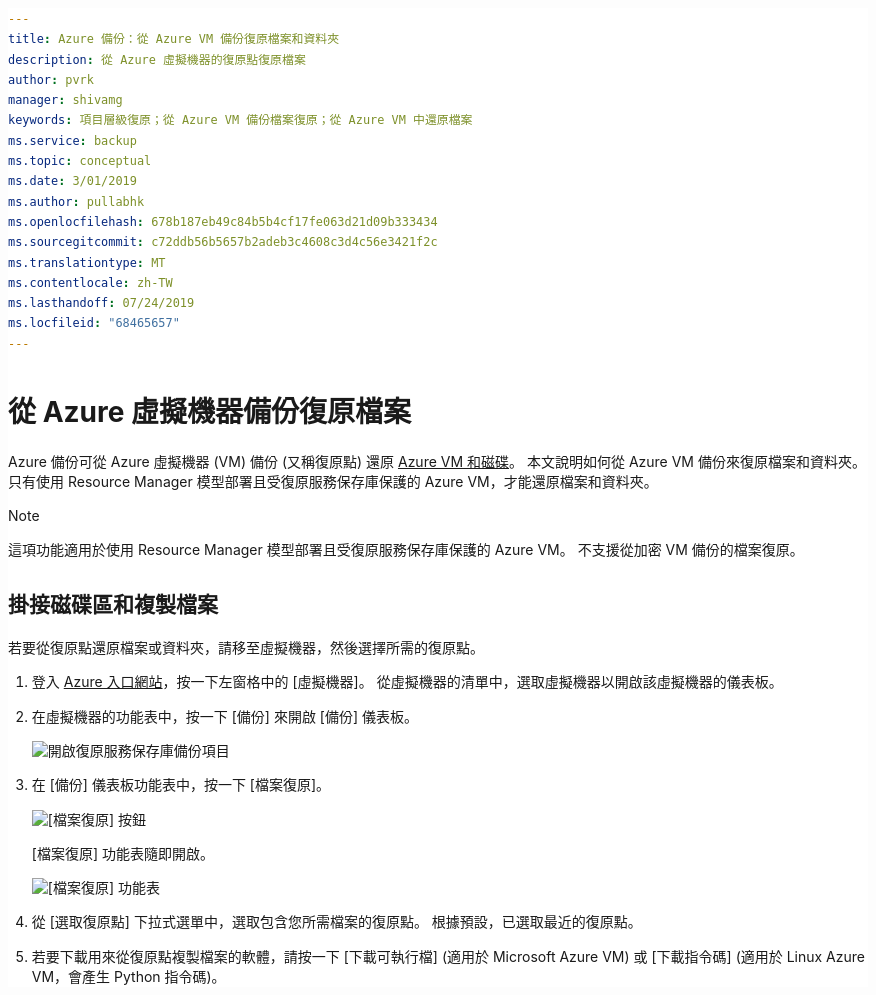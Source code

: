```yaml
---
title: Azure 備份：從 Azure VM 備份復原檔案和資料夾
description: 從 Azure 虛擬機器的復原點復原檔案
author: pvrk
manager: shivamg
keywords: 項目層級復原；從 Azure VM 備份檔案復原；從 Azure VM 中還原檔案
ms.service: backup
ms.topic: conceptual
ms.date: 3/01/2019
ms.author: pullabhk
ms.openlocfilehash: 678b187eb49c84b5b4cf17fe063d21d09b333434
ms.sourcegitcommit: c72ddb56b5657b2adeb3c4608c3d4c56e3421f2c
ms.translationtype: MT
ms.contentlocale: zh-TW
ms.lasthandoff: 07/24/2019
ms.locfileid: "68465657"
---
```

# <a name="recover-files-from-azure-virtual-machine-backup"></a>從 Azure 虛擬機器備份復原檔案

Azure 備份可從 Azure 虛擬機器 (VM) 備份 (又稱復原點) 還原 [Azure VM 和磁碟](./backup-azure-arm-restore-vms.md)。 本文說明如何從 Azure VM 備份來復原檔案和資料夾。 只有使用 Resource Manager 模型部署且受復原服務保存庫保護的 Azure VM，才能還原檔案和資料夾。

> [!Note]
> 這項功能適用於使用 Resource Manager 模型部署且受復原服務保存庫保護的 Azure VM。
> 不支援從加密 VM 備份的檔案復原。
>

## <a name="mount-the-volume-and-copy-files"></a>掛接磁碟區和複製檔案

若要從復原點還原檔案或資料夾，請移至虛擬機器，然後選擇所需的復原點。

1. 登入 [Azure 入口網站](https://portal.Azure.com)，按一下左窗格中的 [虛擬機器]。 從虛擬機器的清單中，選取虛擬機器以開啟該虛擬機器的儀表板。

2. 在虛擬機器的功能表中，按一下 [備份] 來開啟 [備份] 儀表板。

    ![開啟復原服務保存庫備份項目](./media/backup-azure-restore-files-from-vm/open-vault-for-vm.png)

3. 在 [備份] 儀表板功能表中，按一下 [檔案復原]。

    ![[檔案復原] 按鈕](./media/backup-azure-restore-files-from-vm/vm-backup-menu-file-recovery-button.png)

    [檔案復原] 功能表隨即開啟。

    ![[檔案復原] 功能表](./media/backup-azure-restore-files-from-vm/file-recovery-blade.png)

4. 從 [選取復原點] 下拉式選單中，選取包含您所需檔案的復原點。 根據預設，已選取最近的復原點。

5. 若要下載用來從復原點複製檔案的軟體，請按一下 [下載可執行檔] (適用於 Microsoft Azure VM) 或 [下載指令碼] (適用於 Linux Azure VM，會產生 Python 指令碼)。
